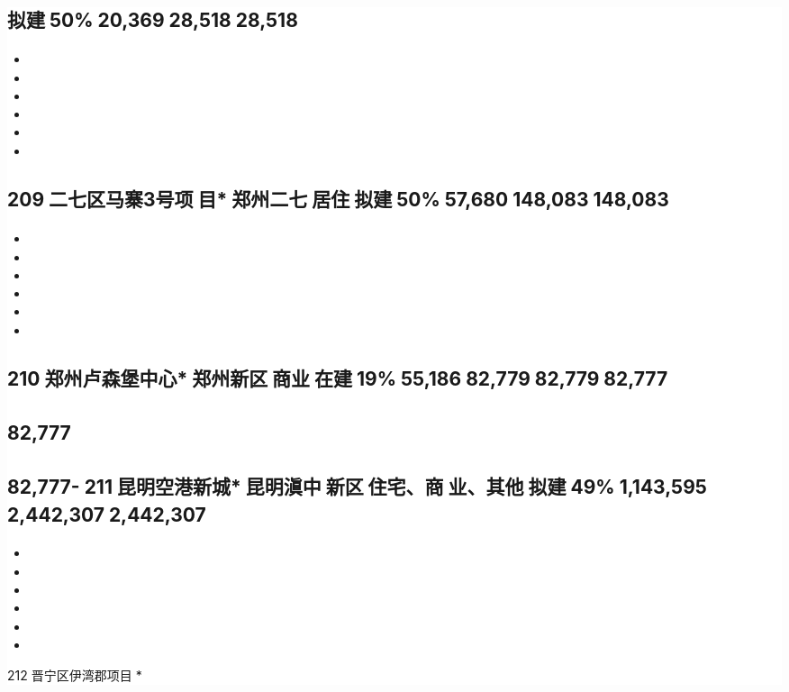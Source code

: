拟建
50%
20,369
28,518
28,518
-
-
-
-
-
-
-
209
二七区马寨3号项
目*
郑州二七
居住
拟建
50%
57,680
148,083
148,083
-
-
-
-
-
-
-
210
郑州卢森堡中心*
郑州新区
商业
在建
19%
55,186
82,779
82,779
82,777
-
82,777
-
82,777-
211
昆明空港新城*
昆明滇中
新区
住宅、商
业、其他
拟建
49%
1,143,595
2,442,307
2,442,307
-
-
-
-
-
-
-
212
晋宁区伊湾郡项目
*